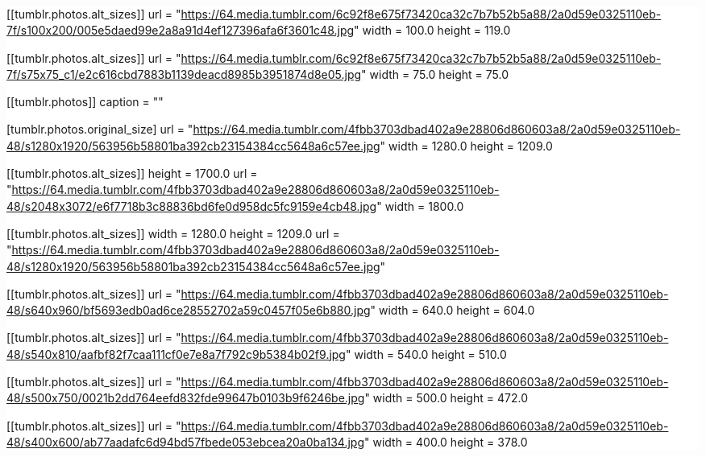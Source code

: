[[tumblr.photos.alt_sizes]]
url = "https://64.media.tumblr.com/6c92f8e675f73420ca32c7b7b52b5a88/2a0d59e0325110eb-7f/s100x200/005e5daed99e2a8a91d4ef127396afa6f3601c48.jpg"
width = 100.0
height = 119.0

[[tumblr.photos.alt_sizes]]
url = "https://64.media.tumblr.com/6c92f8e675f73420ca32c7b7b52b5a88/2a0d59e0325110eb-7f/s75x75_c1/e2c616cbd7883b1139deacd8985b3951874d8e05.jpg"
width = 75.0
height = 75.0

[[tumblr.photos]]
caption = ""

[tumblr.photos.original_size]
url = "https://64.media.tumblr.com/4fbb3703dbad402a9e28806d860603a8/2a0d59e0325110eb-48/s1280x1920/563956b58801ba392cb23154384cc5648a6c57ee.jpg"
width = 1280.0
height = 1209.0

[[tumblr.photos.alt_sizes]]
height = 1700.0
url = "https://64.media.tumblr.com/4fbb3703dbad402a9e28806d860603a8/2a0d59e0325110eb-48/s2048x3072/e6f7718b3c88836bd6fe0d958dc5fc9159e4cb48.jpg"
width = 1800.0

[[tumblr.photos.alt_sizes]]
width = 1280.0
height = 1209.0
url = "https://64.media.tumblr.com/4fbb3703dbad402a9e28806d860603a8/2a0d59e0325110eb-48/s1280x1920/563956b58801ba392cb23154384cc5648a6c57ee.jpg"

[[tumblr.photos.alt_sizes]]
url = "https://64.media.tumblr.com/4fbb3703dbad402a9e28806d860603a8/2a0d59e0325110eb-48/s640x960/bf5693edb0ad6ce28552702a59c0457f05e6b880.jpg"
width = 640.0
height = 604.0

[[tumblr.photos.alt_sizes]]
url = "https://64.media.tumblr.com/4fbb3703dbad402a9e28806d860603a8/2a0d59e0325110eb-48/s540x810/aafbf82f7caa111cf0e7e8a7f792c9b5384b02f9.jpg"
width = 540.0
height = 510.0

[[tumblr.photos.alt_sizes]]
url = "https://64.media.tumblr.com/4fbb3703dbad402a9e28806d860603a8/2a0d59e0325110eb-48/s500x750/0021b2dd764eefd832fde99647b0103b9f6246be.jpg"
width = 500.0
height = 472.0

[[tumblr.photos.alt_sizes]]
url = "https://64.media.tumblr.com/4fbb3703dbad402a9e28806d860603a8/2a0d59e0325110eb-48/s400x600/ab77aadafc6d94bd57fbede053ebcea20a0ba134.jpg"
width = 400.0
height = 378.0
